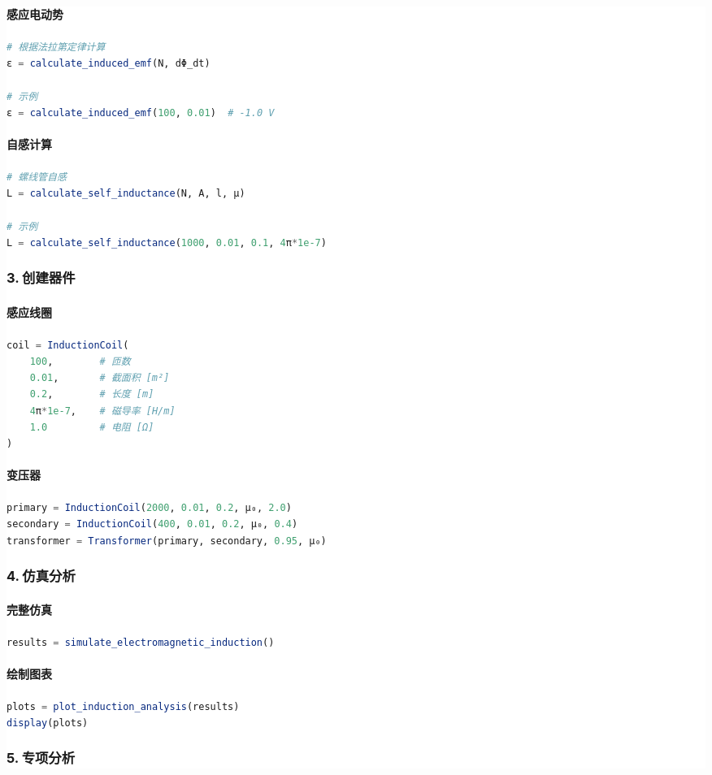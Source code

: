 #### 感应电动势
```julia
# 根据法拉第定律计算
ε = calculate_induced_emf(N, dΦ_dt)

# 示例
ε = calculate_induced_emf(100, 0.01)  # -1.0 V
```

#### 自感计算
```julia
# 螺线管自感
L = calculate_self_inductance(N, A, l, μ)

# 示例
L = calculate_self_inductance(1000, 0.01, 0.1, 4π*1e-7)
```

### 3. 创建器件

#### 感应线圈
```julia
coil = InductionCoil(
    100,        # 匝数
    0.01,       # 截面积 [m²]
    0.2,        # 长度 [m]
    4π*1e-7,    # 磁导率 [H/m]
    1.0         # 电阻 [Ω]
)
```

#### 变压器
```julia
primary = InductionCoil(2000, 0.01, 0.2, μ₀, 2.0)
secondary = InductionCoil(400, 0.01, 0.2, μ₀, 0.4)
transformer = Transformer(primary, secondary, 0.95, μ₀)
```

### 4. 仿真分析

#### 完整仿真
```julia
results = simulate_electromagnetic_induction()
```

#### 绘制图表
```julia
plots = plot_induction_analysis(results)
display(plots)
```

### 5. 专项分析
